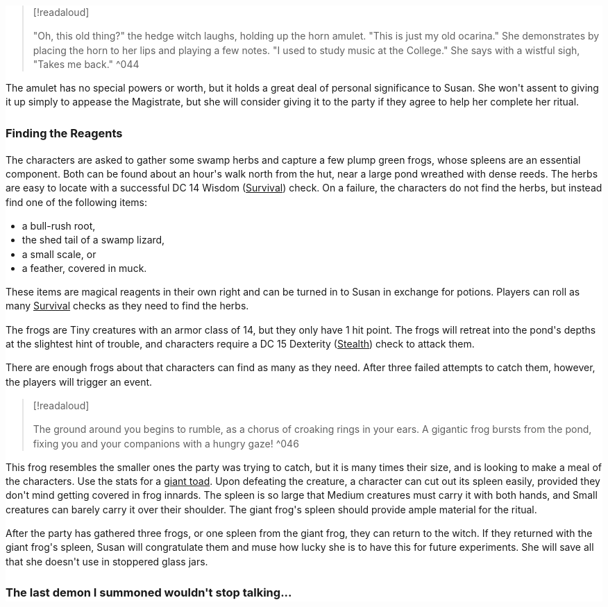 > [!readaloud] 
> 
> "Oh, this old thing?" the hedge witch laughs, holding up the horn amulet. "This is just my old ocarina." She demonstrates by placing the horn to her lips and playing a few notes. "I used to study music at the College." She says with a wistful sigh, "Takes me back."
^044

The amulet has no special powers or worth, but it holds a great deal of personal significance to Susan. She won't assent to giving it up simply to appease the Magistrate, but she will consider giving it to the party if they agree to help her complete her ritual.

### Finding the Reagents

The characters are asked to gather some swamp herbs and capture a few plump green frogs, whose spleens are an essential component. Both can be found about an hour's walk north from the hut, near a large pond wreathed with dense reeds. The herbs are easy to locate with a successful DC 14 Wisdom ([Survival](Mechanics/Rules/skills.md#Survival)) check. On a failure, the characters do not find the herbs, but instead find one of the following items:

- a bull-rush root,  
- the shed tail of a swamp lizard,  
- a small scale, or  
- a feather, covered in muck.  

These items are magical reagents in their own right and can be turned in to Susan in exchange for potions. Players can roll as many [Survival](Mechanics/Rules/skills.md#Survival) checks as they need to find the herbs.

The frogs are Tiny creatures with an armor class of 14, but they only have 1 hit point. The frogs will retreat into the pond's depths at the slightest hint of trouble, and characters require a DC 15 Dexterity ([Stealth](Mechanics/Rules/skills.md#Stealth)) check to attack them.

There are enough frogs about that characters can find as many as they need. After three failed attempts to catch them, however, the players will trigger an event.

> [!readaloud] 
> 
> The ground around you begins to rumble, as a chorus of croaking rings in your ears. A gigantic frog bursts from the pond, fixing you and your companions with a hungry gaze!
^046

This frog resembles the smaller ones the party was trying to catch, but it is many times their size, and is looking to make a meal of the characters. Use the stats for a [giant toad](Mechanics/bestiary/beast/giant-toad.md). Upon defeating the creature, a character can cut out its spleen easily, provided they don't mind getting covered in frog innards. The spleen is so large that Medium creatures must carry it with both hands, and Small creatures can barely carry it over their shoulder. The giant frog's spleen should provide ample material for the ritual.

After the party has gathered three frogs, or one spleen from the giant frog, they can return to the witch. If they returned with the giant frog's spleen, Susan will congratulate them and muse how lucky she is to have this for future experiments. She will save all that she doesn't use in stoppered glass jars.

### The last demon I summoned wouldn't stop talking...
